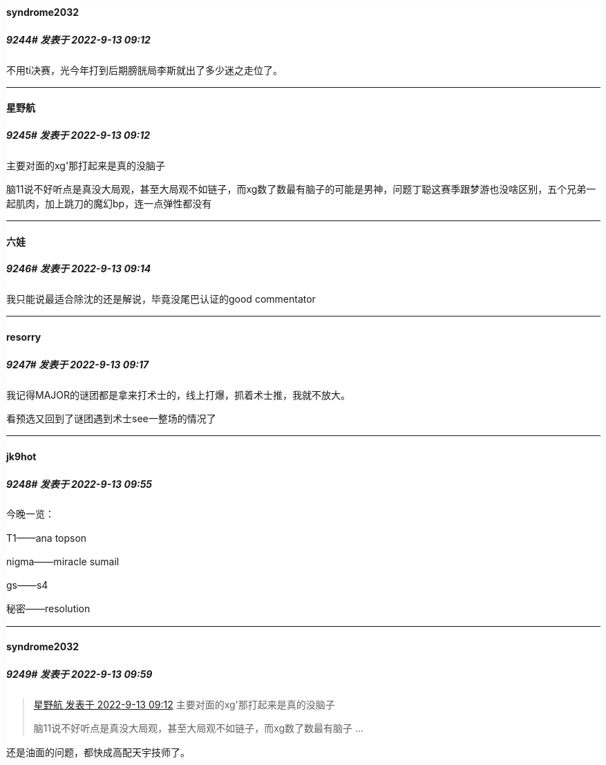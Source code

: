 ####  syndrome2032  
##### 9244#       发表于 2022-9-13 09:12

不用ti决赛，光今年打到后期膀胱局李斯就出了多少迷之走位了。

*****

####  星野航  
##### 9245#       发表于 2022-9-13 09:12

主要对面的xg'那打起来是真的没脑子

脑11说不好听点是真没大局观，甚至大局观不如链子，而xg数了数最有脑子的可能是男神，问题丁聪这赛季跟梦游也没啥区别，五个兄弟一起肌肉，加上跳刀的魔幻bp，连一点弹性都没有

*****

####  六娃  
##### 9246#       发表于 2022-9-13 09:14

我只能说最适合除沈的还是解说，毕竟没尾巴认证的good commentator

*****

####  resorry  
##### 9247#       发表于 2022-9-13 09:17

我记得MAJOR的谜团都是拿来打术士的，线上打爆，抓着术士推，我就不放大。

看预选又回到了谜团遇到术士see一整场的情况了



*****

####  jk9hot  
##### 9248#       发表于 2022-9-13 09:55

今晚一览：

T1——ana topson

nigma——miracle sumail

gs——s4

秘密——resolution

*****

####  syndrome2032  
##### 9249#       发表于 2022-9-13 09:59

<blockquote><a href="httphttps://bbs.saraba1st.com/2b/forum.php?mod=redirect&amp;goto=findpost&amp;pid=57460570&amp;ptid=2088652" target="_blank">星野航 发表于 2022-9-13 09:12</a>
主要对面的xg'那打起来是真的没脑子

脑11说不好听点是真没大局观，甚至大局观不如链子，而xg数了数最有脑子 ...</blockquote>
还是油面的问题，都快成高配天宇技师了。

